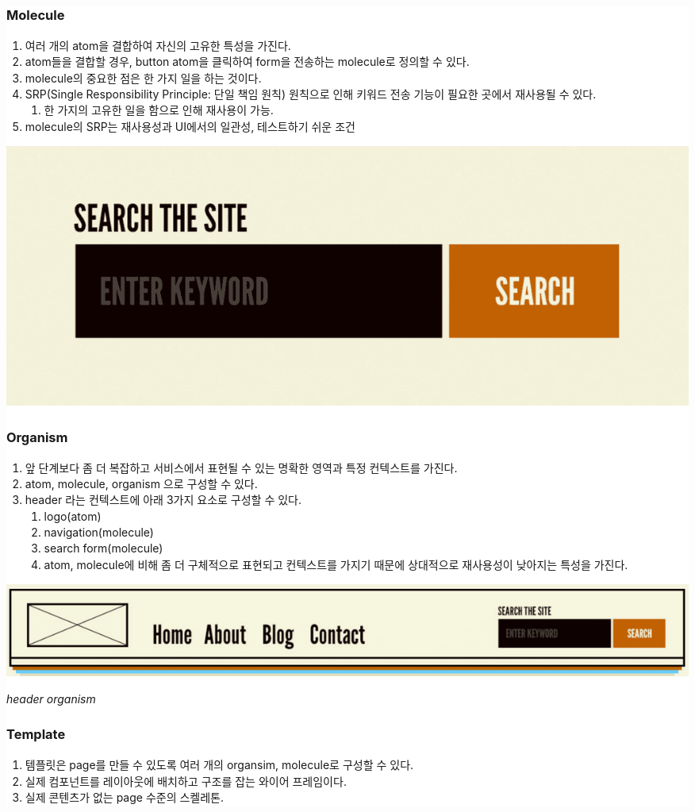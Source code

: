 ### Molecule

1. 여러 개의 atom을 결합하여 자신의 고유한 특성을 가진다.
2. atom들을 결합할 경우, button atom을 클릭하여 form을 전송하는 molecule로 정의할 수 있다.
3. molecule의 중요한 점은 한 가지 일을 하는 것이다.
4. SRP(Single Responsibility Principle: 단일 책임 원칙) 원칙으로 인해 키워드 전송 기능이 필요한 곳에서 재사용될 수 있다.
   1. 한 가지의 고유한 일을 함으로 인해 재사용이 가능.
5. molecule의 SRP는 재사용성과 UI에서의 일관성, 테스트하기 쉬운 조건

![](../../.gitbook/assets/molecule.png)

### Organism

1. 앞 단계보다 좀 더 복잡하고 서비스에서 표현될 수 있는 명확한 영역과 특정 컨텍스트를 가진다.
2. atom, molecule, organism 으로 구성할 수 있다.
3. header 라는 컨텍스트에 아래 3가지 요소로 구성할 수 있다.
   1. logo(atom)
   2. navigation(molecule)
   3. search form(molecule)
   4. atom, molecule에 비해 좀 더 구체적으로 표현되고 컨텍스트를 가지기 때문에 상대적으로 재사용성이 낮아지는 특성을 가진다.

![](../../.gitbook/assets/organism.png)

_header organism_

### Template

1. 템플릿은 page를 만들 수 있도록 여러 개의 organsim, molecule로 구성할 수 있다.
2. 실제 컴포넌트를 레이아웃에 배치하고 구조를 잡는 와이어 프레임이다.
3. 실제 콘텐츠가 없는 page 수준의 스켈레톤.
